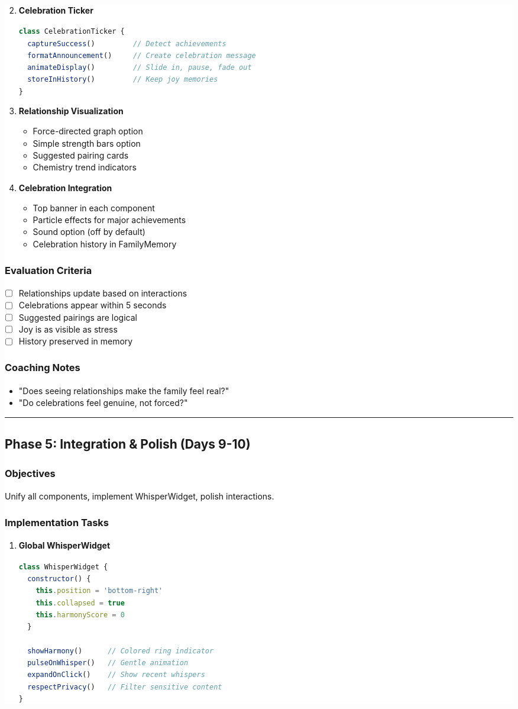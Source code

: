 2. **Celebration Ticker**
   ```javascript
   class CelebrationTicker {
     captureSuccess()         // Detect achievements
     formatAnnouncement()     // Create celebration message
     animateDisplay()         // Slide in, pause, fade out
     storeInHistory()         // Keep joy memories
   }
   ```

3. **Relationship Visualization**
   - Force-directed graph option
   - Simple strength bars option
   - Suggested pairing cards
   - Chemistry trend indicators

4. **Celebration Integration**
   - Top banner in each component
   - Particle effects for major achievements
   - Sound option (off by default)
   - Celebration history in FamilyMemory

### Evaluation Criteria
- [ ] Relationships update based on interactions
- [ ] Celebrations appear within 5 seconds
- [ ] Suggested pairings are logical
- [ ] Joy is as visible as stress
- [ ] History preserved in memory

### Coaching Notes
- "Does seeing relationships make the family feel real?"
- "Do celebrations feel genuine, not forced?"

---

## Phase 5: Integration & Polish (Days 9-10)

### Objectives
Unify all components, implement WhisperWidget, polish interactions.

### Implementation Tasks

1. **Global WhisperWidget**
   ```javascript
   class WhisperWidget {
     constructor() {
       this.position = 'bottom-right'
       this.collapsed = true
       this.harmonyScore = 0
     }
     
     showHarmony()      // Colored ring indicator
     pulseOnWhisper()   // Gentle animation
     expandOnClick()    // Show recent whispers
     respectPrivacy()   // Filter sensitive content
   }
   ```
